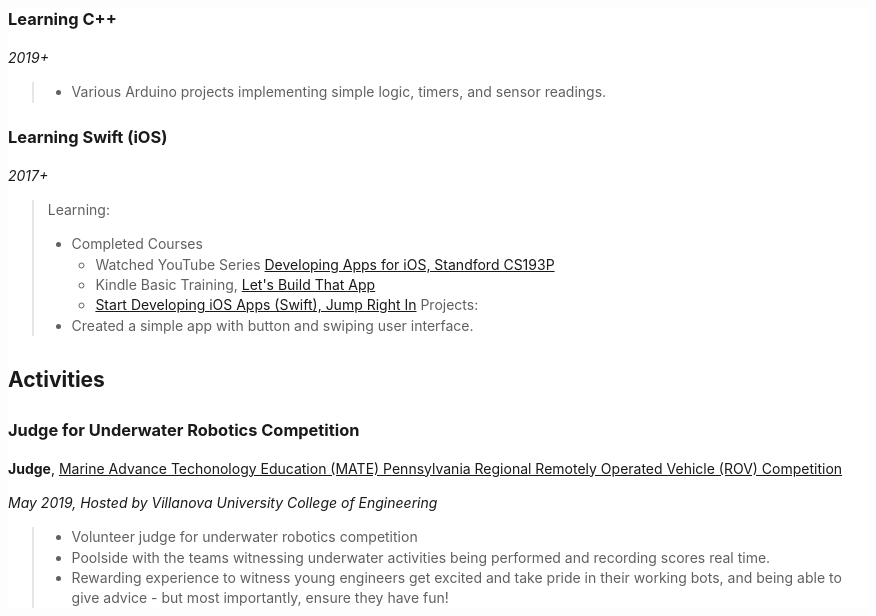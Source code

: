 ### Learning C++
*2019+*
> - Various Arduino projects implementing simple logic, timers, and sensor readings.

### Learning Swift (iOS)
*2017+*
> Learning:
> - Completed Courses
>   - Watched YouTube Series [Developing Apps for iOS, Standford CS193P](https://www.youtube.com/playlist?list=PLsJq-VuSo2k26duIWzNjXztkZ7VrbppkT)
>   - Kindle Basic Training, [Let's Build That App](https://www.letsbuildthatapp.com/basic-training)
>   - [Start Developing iOS Apps (Swift), Jump Right In](https://developer.apple.com/library/content/referencelibrary/GettingStarted/DevelopiOSAppsSwift/)
> Projects:
> - Created a simple app with button and swiping user interface.


## Activities

### Judge for Underwater Robotics Competition 
**Judge**, [Marine Advance Techonology Education (MATE) Pennsylvania Regional Remotely Operated Vehicle (ROV) Competition](https://pennsylvania.materovcompetition.org/)

*May 2019, Hosted by Villanova University College of Engineering*

> - Volunteer judge for underwater robotics competition
> - Poolside with the teams witnessing underwater activities being performed and recording scores real time.
> - Rewarding experience to witness young engineers get excited and take pride in their working bots, and being able to give advice - but most importantly, ensure they have fun!
